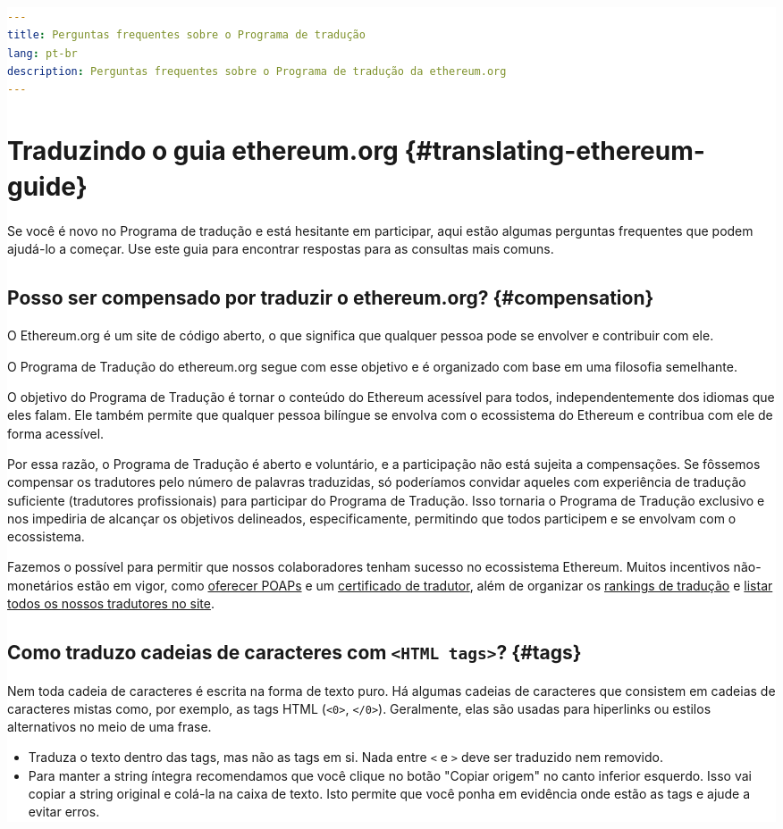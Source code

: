 ```yaml
---
title: Perguntas frequentes sobre o Programa de tradução
lang: pt-br
description: Perguntas frequentes sobre o Programa de tradução da ethereum.org
---
```


# Traduzindo o guia ethereum.org {#translating-ethereum-guide}

Se você é novo no Programa de tradução e está hesitante em participar, aqui estão algumas perguntas frequentes que podem ajudá-lo a começar. Use este guia para encontrar respostas para as consultas mais comuns.

## Posso ser compensado por traduzir o ethereum.org? {#compensation}

O Ethereum.org é um site de código aberto, o que significa que qualquer pessoa pode se envolver e contribuir com ele.

O Programa de Tradução do ethereum.org segue com esse objetivo e é organizado com base em uma filosofia semelhante.

O objetivo do Programa de Tradução é tornar o conteúdo do Ethereum acessível para todos, independentemente dos idiomas que eles falam. Ele também permite que qualquer pessoa bilíngue se envolva com o ecossistema do Ethereum e contribua com ele de forma acessível.

Por essa razão, o Programa de Tradução é aberto e voluntário, e a participação não está sujeita a compensações. Se fôssemos compensar os tradutores pelo número de palavras traduzidas, só poderíamos convidar aqueles com experiência de tradução suficiente (tradutores profissionais) para participar do Programa de Tradução. Isso tornaria o Programa de Tradução exclusivo e nos impediria de alcançar os objetivos delineados, especificamente, permitindo que todos participem e se envolvam com o ecossistema.

Fazemos o possível para permitir que nossos colaboradores tenham sucesso no ecossistema Ethereum. Muitos incentivos não-monetários estão em vigor, como [oferecer POAPs](/contributing/translation-program/acknowledgements/#poap) e um [certificado de tradutor](/contributing/translation-program/acknowledgements/#certificate), além de organizar os [rankings de tradução](/contributing/translation-program/acknowledgements/) e [listar todos os nossos tradutores no site](/contributing/translation-program/contributors/).

## Como traduzo cadeias de caracteres com `<HTML tags>`? {#tags}

Nem toda cadeia de caracteres é escrita na forma de texto puro. Há algumas cadeias de caracteres que consistem em cadeias de caracteres mistas como, por exemplo, as tags HTML (`<0>`, `</0>`). Geralmente, elas são usadas para hiperlinks ou estilos alternativos no meio de uma frase.

- Traduza o texto dentro das tags, mas não as tags em si. Nada entre `<` e `>` deve ser traduzido nem removido.
- Para manter a string íntegra recomendamos que você clique no botão "Copiar origem" no canto inferior esquerdo. Isso vai copiar a string original e colá-la na caixa de texto. Isto permite que você ponha em evidência onde estão as tags e ajude a evitar erros.

